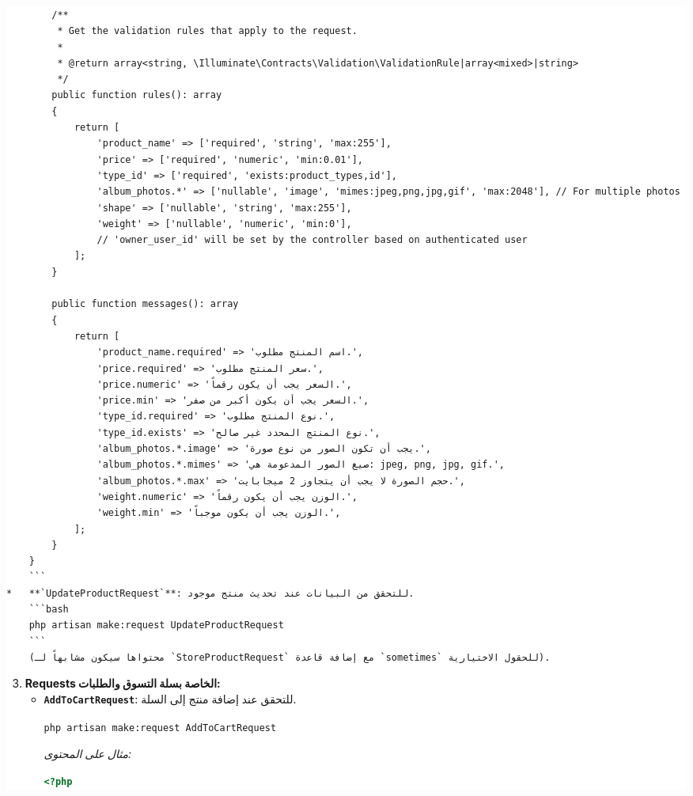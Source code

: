             /**
             * Get the validation rules that apply to the request.
             *
             * @return array<string, \Illuminate\Contracts\Validation\ValidationRule|array<mixed>|string>
             */
            public function rules(): array
            {
                return [
                    'product_name' => ['required', 'string', 'max:255'],
                    'price' => ['required', 'numeric', 'min:0.01'],
                    'type_id' => ['required', 'exists:product_types,id'],
                    'album_photos.*' => ['nullable', 'image', 'mimes:jpeg,png,jpg,gif', 'max:2048'], // For multiple photos
                    'shape' => ['nullable', 'string', 'max:255'],
                    'weight' => ['nullable', 'numeric', 'min:0'],
                    // 'owner_user_id' will be set by the controller based on authenticated user
                ];
            }

            public function messages(): array
            {
                return [
                    'product_name.required' => 'اسم المنتج مطلوب.',
                    'price.required' => 'سعر المنتج مطلوب.',
                    'price.numeric' => 'السعر يجب أن يكون رقماً.',
                    'price.min' => 'السعر يجب أن يكون أكبر من صفر.',
                    'type_id.required' => 'نوع المنتج مطلوب.',
                    'type_id.exists' => 'نوع المنتج المحدد غير صالح.',
                    'album_photos.*.image' => 'يجب أن تكون الصور من نوع صورة.',
                    'album_photos.*.mimes' => 'صيغ الصور المدعومة هي: jpeg, png, jpg, gif.',
                    'album_photos.*.max' => 'حجم الصورة لا يجب أن يتجاوز 2 ميجابايت.',
                    'weight.numeric' => 'الوزن يجب أن يكون رقماً.',
                    'weight.min' => 'الوزن يجب أن يكون موجباً.',
                ];
            }
        }
        ```
    *   **`UpdateProductRequest`**: للتحقق من البيانات عند تحديث منتج موجود.
        ```bash
        php artisan make:request UpdateProductRequest
        ```
        (محتواها سيكون مشابهاً لـ `StoreProductRequest` مع إضافة قاعدة `sometimes` للحقول الاختيارية).

3.  **Requests الخاصة بسلة التسوق والطلبات:**
    *   **`AddToCartRequest`**: للتحقق عند إضافة منتج إلى السلة.
        ```bash
        php artisan make:request AddToCartRequest
        ```
        *مثال على المحتوى:*
        ```php
        <?php
